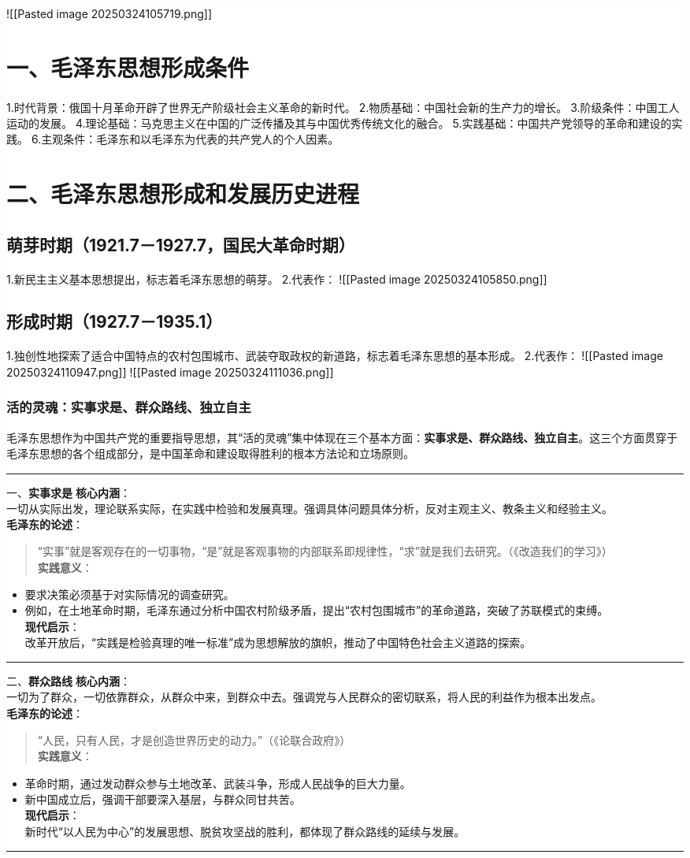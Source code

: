 
![[Pasted image 20250324105719.png]]
# 一、毛泽东思想形成条件

1.时代背景：俄国十月革命开辟了世界无产阶级社会主义革命的新时代。
2.物质基础：中国社会新的生产力的增长。
3.阶级条件：中国工人运动的发展。
4.理论基础：马克思主义在中国的广泛传播及其与中国优秀传统文化的融合。
5.实践基础：中国共产党领导的革命和建设的实践。
6.主观条件：毛泽东和以毛泽东为代表的共产党人的个人因素。

# 二、毛泽东思想形成和发展历史进程
## 萌芽时期（1921.7－1927.7，国民大革命时期）
1.新民主主义基本思想提出，标志着毛泽东思想的萌芽。
2.代表作：
![[Pasted image 20250324105850.png]]
## 形成时期（1927.7－1935.1）
1.独创性地探索了适合中国特点的农村包围城市、武装夺取政权的新道路，标志着毛泽东思想的基本形成。
2.代表作：
![[Pasted image 20250324110947.png]]
![[Pasted image 20250324111036.png]]
### 活的灵魂：实事求是、群众路线、独立自主
毛泽东思想作为中国共产党的重要指导思想，其“活的灵魂”集中体现在三个基本方面：**实事求是、群众路线、独立自主**。这三个方面贯穿于毛泽东思想的各个组成部分，是中国革命和建设取得胜利的根本方法论和立场原则。

---

一、**实事求是**
**核心内涵**：  
一切从实际出发，理论联系实际，在实践中检验和发展真理。强调具体问题具体分析，反对主观主义、教条主义和经验主义。  
**毛泽东的论述**：  
> “实事”就是客观存在的一切事物，“是”就是客观事物的内部联系即规律性，“求”就是我们去研究。（《改造我们的学习》）  
**实践意义**：  
- 要求决策必须基于对实际情况的调查研究。  
- 例如，在土地革命时期，毛泽东通过分析中国农村阶级矛盾，提出“农村包围城市”的革命道路，突破了苏联模式的束缚。  
**现代启示**：  
改革开放后，“实践是检验真理的唯一标准”成为思想解放的旗帜，推动了中国特色社会主义道路的探索。

---

二、**群众路线**
**核心内涵**：  
一切为了群众，一切依靠群众，从群众中来，到群众中去。强调党与人民群众的密切联系，将人民的利益作为根本出发点。  
**毛泽东的论述**：  
> “人民，只有人民，才是创造世界历史的动力。”（《论联合政府》）  
**实践意义**：  
- 革命时期，通过发动群众参与土地改革、武装斗争，形成人民战争的巨大力量。  
- 新中国成立后，强调干部要深入基层，与群众同甘共苦。  
**现代启示**：  
新时代“以人民为中心”的发展思想、脱贫攻坚战的胜利，都体现了群众路线的延续与发展。

---